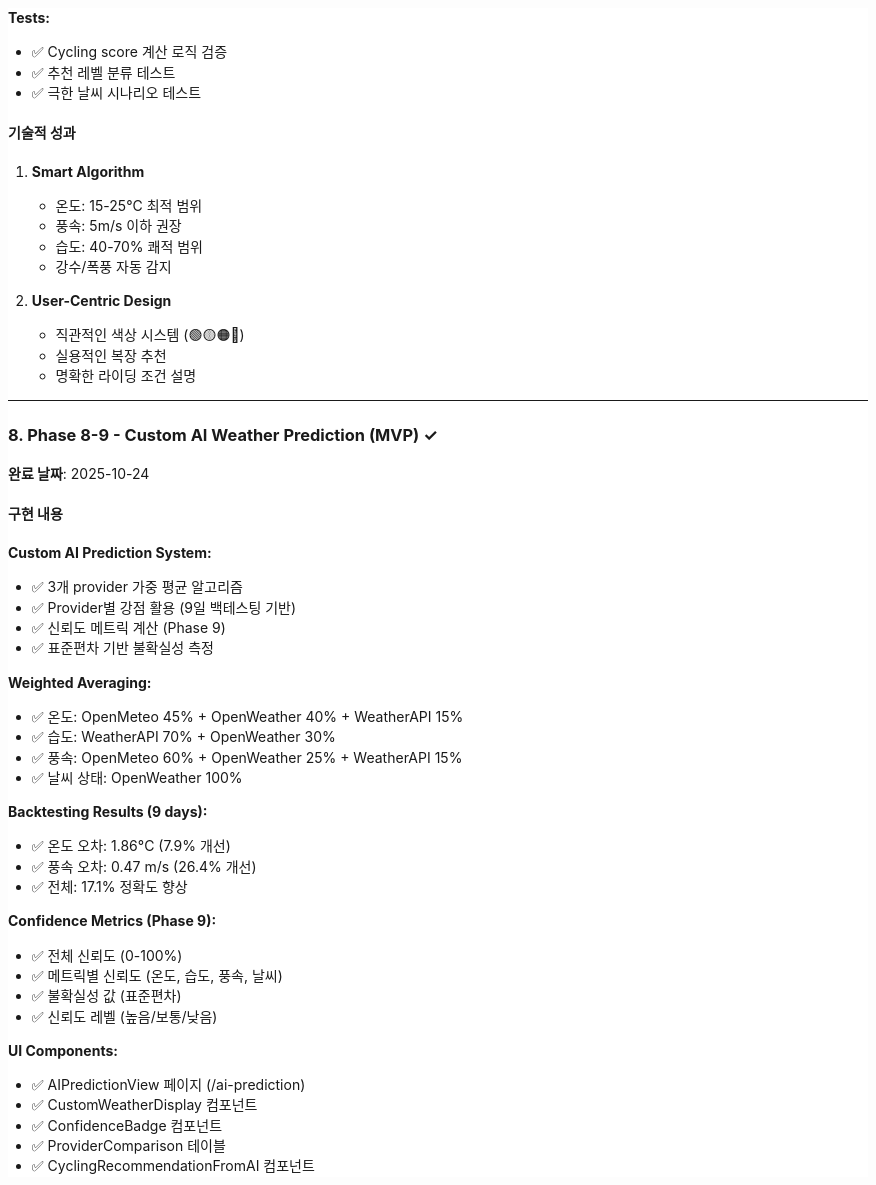 **Tests:**
- ✅ Cycling score 계산 로직 검증
- ✅ 추천 레벨 분류 테스트
- ✅ 극한 날씨 시나리오 테스트

#### 기술적 성과

1. **Smart Algorithm**
   - 온도: 15-25°C 최적 범위
   - 풍속: 5m/s 이하 권장
   - 습도: 40-70% 쾌적 범위
   - 강수/폭풍 자동 감지

2. **User-Centric Design**
   - 직관적인 색상 시스템 (🟢🟡🟠🔴)
   - 실용적인 복장 추천
   - 명확한 라이딩 조건 설명

---

### 8. Phase 8-9 - Custom AI Weather Prediction (MVP) ✓

**완료 날짜**: 2025-10-24

#### 구현 내용

**Custom AI Prediction System:**
- ✅ 3개 provider 가중 평균 알고리즘
- ✅ Provider별 강점 활용 (9일 백테스팅 기반)
- ✅ 신뢰도 메트릭 계산 (Phase 9)
- ✅ 표준편차 기반 불확실성 측정

**Weighted Averaging:**
- ✅ 온도: OpenMeteo 45% + OpenWeather 40% + WeatherAPI 15%
- ✅ 습도: WeatherAPI 70% + OpenWeather 30%
- ✅ 풍속: OpenMeteo 60% + OpenWeather 25% + WeatherAPI 15%
- ✅ 날씨 상태: OpenWeather 100%

**Backtesting Results (9 days):**
- ✅ 온도 오차: 1.86°C (7.9% 개선)
- ✅ 풍속 오차: 0.47 m/s (26.4% 개선)
- ✅ 전체: 17.1% 정확도 향상

**Confidence Metrics (Phase 9):**
- ✅ 전체 신뢰도 (0-100%)
- ✅ 메트릭별 신뢰도 (온도, 습도, 풍속, 날씨)
- ✅ 불확실성 값 (표준편차)
- ✅ 신뢰도 레벨 (높음/보통/낮음)

**UI Components:**
- ✅ AIPredictionView 페이지 (/ai-prediction)
- ✅ CustomWeatherDisplay 컴포넌트
- ✅ ConfidenceBadge 컴포넌트
- ✅ ProviderComparison 테이블
- ✅ CyclingRecommendationFromAI 컴포넌트
